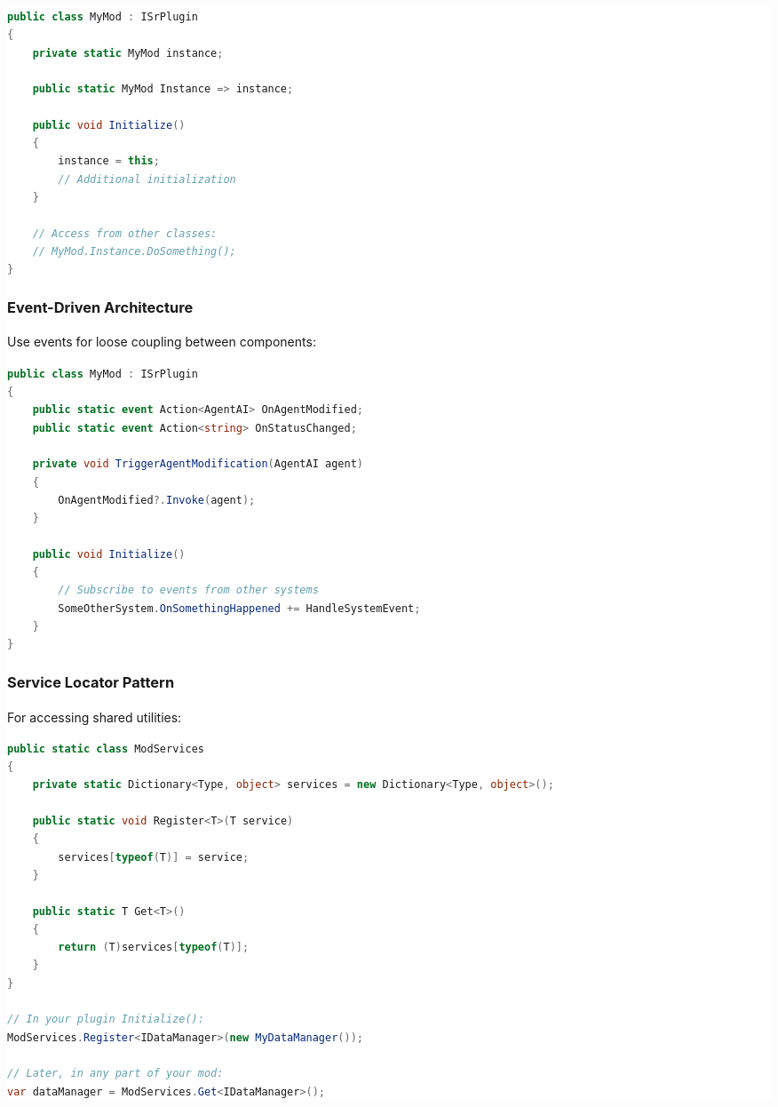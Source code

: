 ```csharp
public class MyMod : ISrPlugin
{
    private static MyMod instance;
    
    public static MyMod Instance => instance;
    
    public void Initialize()
    {
        instance = this;
        // Additional initialization
    }
    
    // Access from other classes:
    // MyMod.Instance.DoSomething();
}
```

### Event-Driven Architecture
Use events for loose coupling between components:

```csharp
public class MyMod : ISrPlugin
{
    public static event Action<AgentAI> OnAgentModified;
    public static event Action<string> OnStatusChanged;
    
    private void TriggerAgentModification(AgentAI agent)
    {
        OnAgentModified?.Invoke(agent);
    }
    
    public void Initialize()
    {
        // Subscribe to events from other systems
        SomeOtherSystem.OnSomethingHappened += HandleSystemEvent;
    }
}
```

### Service Locator Pattern
For accessing shared utilities:

```csharp
public static class ModServices
{
    private static Dictionary<Type, object> services = new Dictionary<Type, object>();
    
    public static void Register<T>(T service)
    {
        services[typeof(T)] = service;
    }
    
    public static T Get<T>()
    {
        return (T)services[typeof(T)];
    }
}

// In your plugin Initialize():
ModServices.Register<IDataManager>(new MyDataManager());

// Later, in any part of your mod:
var dataManager = ModServices.Get<IDataManager>();
```
